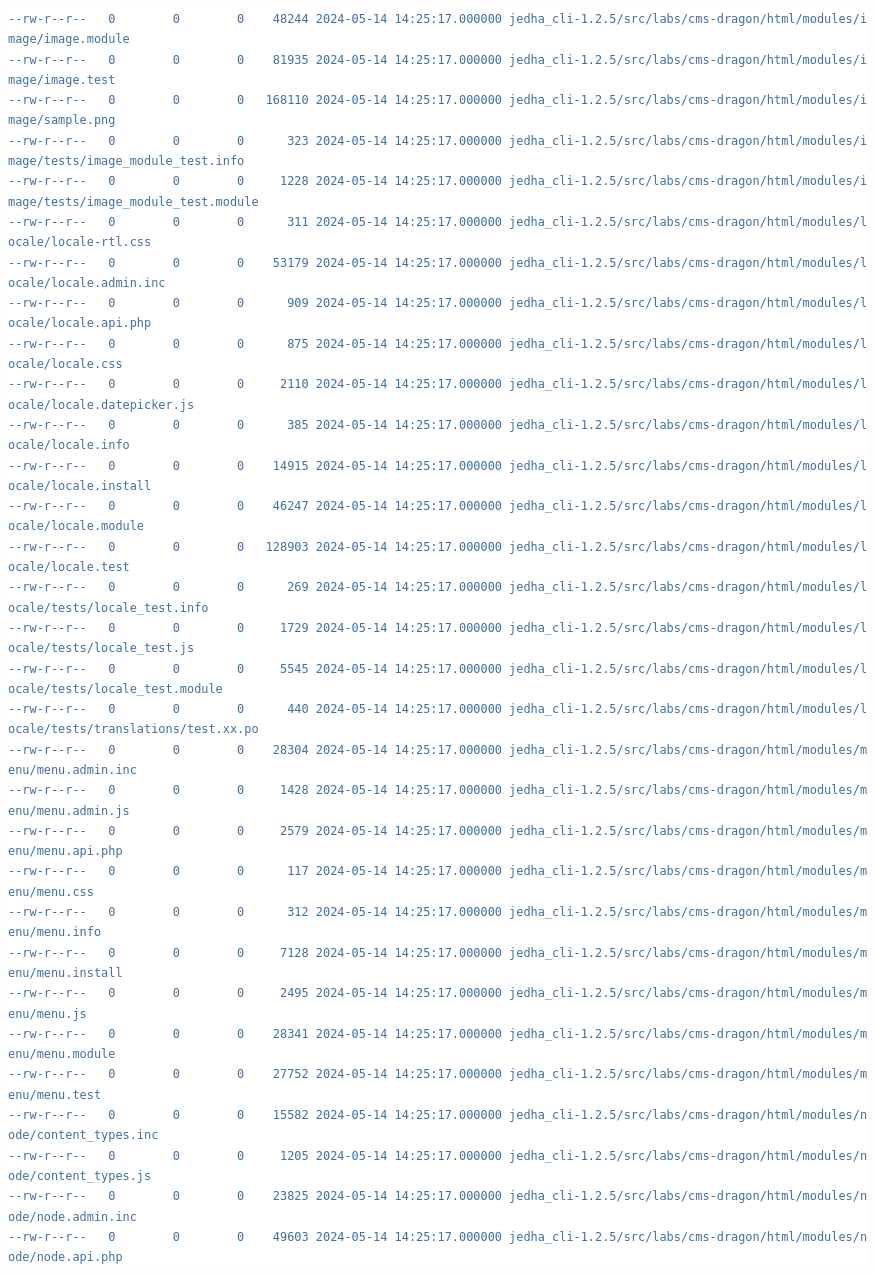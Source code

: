 ```diff
--rw-r--r--   0        0        0    48244 2024-05-14 14:25:17.000000 jedha_cli-1.2.5/src/labs/cms-dragon/html/modules/image/image.module
--rw-r--r--   0        0        0    81935 2024-05-14 14:25:17.000000 jedha_cli-1.2.5/src/labs/cms-dragon/html/modules/image/image.test
--rw-r--r--   0        0        0   168110 2024-05-14 14:25:17.000000 jedha_cli-1.2.5/src/labs/cms-dragon/html/modules/image/sample.png
--rw-r--r--   0        0        0      323 2024-05-14 14:25:17.000000 jedha_cli-1.2.5/src/labs/cms-dragon/html/modules/image/tests/image_module_test.info
--rw-r--r--   0        0        0     1228 2024-05-14 14:25:17.000000 jedha_cli-1.2.5/src/labs/cms-dragon/html/modules/image/tests/image_module_test.module
--rw-r--r--   0        0        0      311 2024-05-14 14:25:17.000000 jedha_cli-1.2.5/src/labs/cms-dragon/html/modules/locale/locale-rtl.css
--rw-r--r--   0        0        0    53179 2024-05-14 14:25:17.000000 jedha_cli-1.2.5/src/labs/cms-dragon/html/modules/locale/locale.admin.inc
--rw-r--r--   0        0        0      909 2024-05-14 14:25:17.000000 jedha_cli-1.2.5/src/labs/cms-dragon/html/modules/locale/locale.api.php
--rw-r--r--   0        0        0      875 2024-05-14 14:25:17.000000 jedha_cli-1.2.5/src/labs/cms-dragon/html/modules/locale/locale.css
--rw-r--r--   0        0        0     2110 2024-05-14 14:25:17.000000 jedha_cli-1.2.5/src/labs/cms-dragon/html/modules/locale/locale.datepicker.js
--rw-r--r--   0        0        0      385 2024-05-14 14:25:17.000000 jedha_cli-1.2.5/src/labs/cms-dragon/html/modules/locale/locale.info
--rw-r--r--   0        0        0    14915 2024-05-14 14:25:17.000000 jedha_cli-1.2.5/src/labs/cms-dragon/html/modules/locale/locale.install
--rw-r--r--   0        0        0    46247 2024-05-14 14:25:17.000000 jedha_cli-1.2.5/src/labs/cms-dragon/html/modules/locale/locale.module
--rw-r--r--   0        0        0   128903 2024-05-14 14:25:17.000000 jedha_cli-1.2.5/src/labs/cms-dragon/html/modules/locale/locale.test
--rw-r--r--   0        0        0      269 2024-05-14 14:25:17.000000 jedha_cli-1.2.5/src/labs/cms-dragon/html/modules/locale/tests/locale_test.info
--rw-r--r--   0        0        0     1729 2024-05-14 14:25:17.000000 jedha_cli-1.2.5/src/labs/cms-dragon/html/modules/locale/tests/locale_test.js
--rw-r--r--   0        0        0     5545 2024-05-14 14:25:17.000000 jedha_cli-1.2.5/src/labs/cms-dragon/html/modules/locale/tests/locale_test.module
--rw-r--r--   0        0        0      440 2024-05-14 14:25:17.000000 jedha_cli-1.2.5/src/labs/cms-dragon/html/modules/locale/tests/translations/test.xx.po
--rw-r--r--   0        0        0    28304 2024-05-14 14:25:17.000000 jedha_cli-1.2.5/src/labs/cms-dragon/html/modules/menu/menu.admin.inc
--rw-r--r--   0        0        0     1428 2024-05-14 14:25:17.000000 jedha_cli-1.2.5/src/labs/cms-dragon/html/modules/menu/menu.admin.js
--rw-r--r--   0        0        0     2579 2024-05-14 14:25:17.000000 jedha_cli-1.2.5/src/labs/cms-dragon/html/modules/menu/menu.api.php
--rw-r--r--   0        0        0      117 2024-05-14 14:25:17.000000 jedha_cli-1.2.5/src/labs/cms-dragon/html/modules/menu/menu.css
--rw-r--r--   0        0        0      312 2024-05-14 14:25:17.000000 jedha_cli-1.2.5/src/labs/cms-dragon/html/modules/menu/menu.info
--rw-r--r--   0        0        0     7128 2024-05-14 14:25:17.000000 jedha_cli-1.2.5/src/labs/cms-dragon/html/modules/menu/menu.install
--rw-r--r--   0        0        0     2495 2024-05-14 14:25:17.000000 jedha_cli-1.2.5/src/labs/cms-dragon/html/modules/menu/menu.js
--rw-r--r--   0        0        0    28341 2024-05-14 14:25:17.000000 jedha_cli-1.2.5/src/labs/cms-dragon/html/modules/menu/menu.module
--rw-r--r--   0        0        0    27752 2024-05-14 14:25:17.000000 jedha_cli-1.2.5/src/labs/cms-dragon/html/modules/menu/menu.test
--rw-r--r--   0        0        0    15582 2024-05-14 14:25:17.000000 jedha_cli-1.2.5/src/labs/cms-dragon/html/modules/node/content_types.inc
--rw-r--r--   0        0        0     1205 2024-05-14 14:25:17.000000 jedha_cli-1.2.5/src/labs/cms-dragon/html/modules/node/content_types.js
--rw-r--r--   0        0        0    23825 2024-05-14 14:25:17.000000 jedha_cli-1.2.5/src/labs/cms-dragon/html/modules/node/node.admin.inc
--rw-r--r--   0        0        0    49603 2024-05-14 14:25:17.000000 jedha_cli-1.2.5/src/labs/cms-dragon/html/modules/node/node.api.php
```